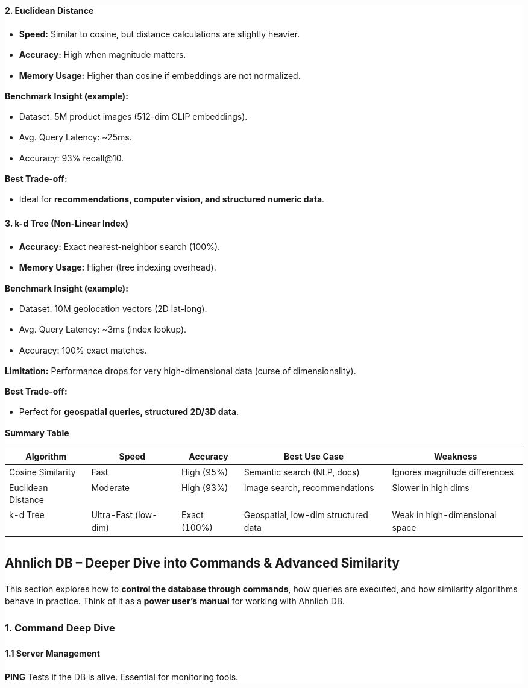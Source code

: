 
#### 2. Euclidean Distance
- **Speed:**  Similar to cosine, but distance calculations are slightly heavier.

- **Accuracy:** High when magnitude matters.

- **Memory Usage:** Higher than cosine if embeddings are not normalized.


**Benchmark Insight (example):**
- Dataset: 5M product images (512-dim CLIP embeddings).

- Avg. Query Latency: ~25ms.

- Accuracy: 93% recall@10.

**Best Trade-off:**
- Ideal for **recommendations, computer vision, and structured numeric data**.


#### 3. k-d Tree (Non-Linear Index)


- **Accuracy:** Exact nearest-neighbor search (100%).

- **Memory Usage:** Higher (tree indexing overhead).

**Benchmark Insight (example):**
- Dataset: 10M geolocation vectors (2D lat-long).

- Avg. Query Latency: ~3ms (index lookup).

- Accuracy: 100% exact matches.


**Limitation:** Performance drops for very high-dimensional data (curse of dimensionality).

**Best Trade-off:**
- Perfect for **geospatial queries, structured 2D/3D data**.


**Summary Table**

| **Algorithm** | **Speed** | **Accuracy** | **Best Use Case** | **Weakness** |
| ----- | ----- | ----- | ----- | ----- |
| Cosine Similarity | Fast | High (95%) | Semantic search (NLP, docs) | Ignores magnitude differences |
| Euclidean Distance | Moderate | High (93%) | Image search, recommendations | Slower in high dims |
| k-d Tree | Ultra-Fast (low-dim) | Exact (100%) | Geospatial, low-dim structured data | Weak in high-dimensional space |


## Ahnlich DB – Deeper Dive into Commands & Advanced Similarity
This section explores how to **control the database through commands**, how queries are executed, and how similarity algorithms behave in practice. Think of it as a **power user’s manual** for working with Ahnlich DB.

### 1. Command Deep Dive
#### 1.1 Server Management
**PING**
 Tests if the DB is alive. Essential for monitoring tools.
